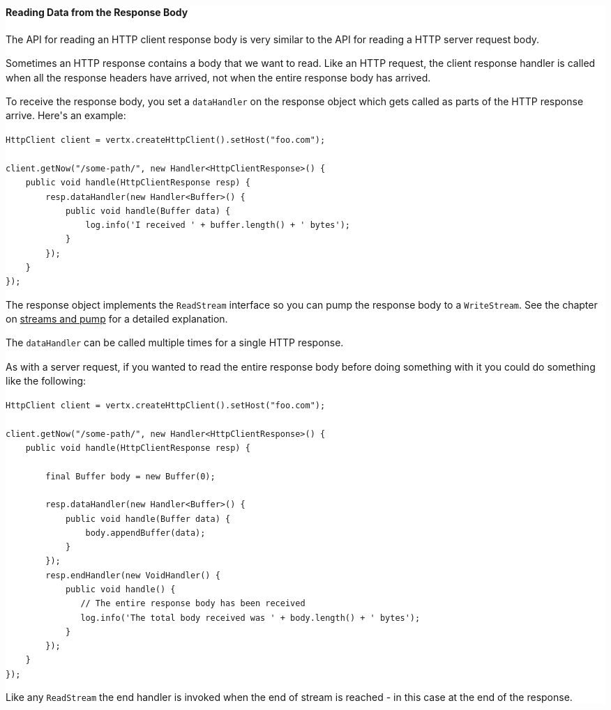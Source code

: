 
#### Reading Data from the Response Body

The API for reading an HTTP client response body is very similar to the API for reading a HTTP server request body.

Sometimes an HTTP response contains a body that we want to read. Like an HTTP request, the client response handler is called when all the response headers have arrived, not when the entire response body has arrived.

To receive the response body, you set a `dataHandler` on the response object which gets called as parts of the HTTP response arrive. Here's an example:

    HttpClient client = vertx.createHttpClient().setHost("foo.com");

    client.getNow("/some-path/", new Handler<HttpClientResponse>() {
        public void handle(HttpClientResponse resp) {
            resp.dataHandler(new Handler<Buffer>() {
                public void handle(Buffer data) {
                    log.info('I received ' + buffer.length() + ' bytes');
                }
            });
        }
    });


The response object implements the `ReadStream` interface so you can pump the response body to a `WriteStream`. See the chapter on [streams and pump](#flow-control) for a detailed explanation.

The `dataHandler` can be called multiple times for a single HTTP response.

As with a server request, if you wanted to read the entire response body before doing something with it you could do something like the following:

    HttpClient client = vertx.createHttpClient().setHost("foo.com");

    client.getNow("/some-path/", new Handler<HttpClientResponse>() {
        public void handle(HttpClientResponse resp) {

            final Buffer body = new Buffer(0);

            resp.dataHandler(new Handler<Buffer>() {
                public void handle(Buffer data) {
                    body.appendBuffer(data);
                }
            });
            resp.endHandler(new VoidHandler() {
                public void handle() {
                   // The entire response body has been received
                   log.info('The total body received was ' + body.length() + ' bytes');
                }
            });
        }
    });

Like any `ReadStream` the end handler is invoked when the end of stream is reached - in this case at the end of the response.
